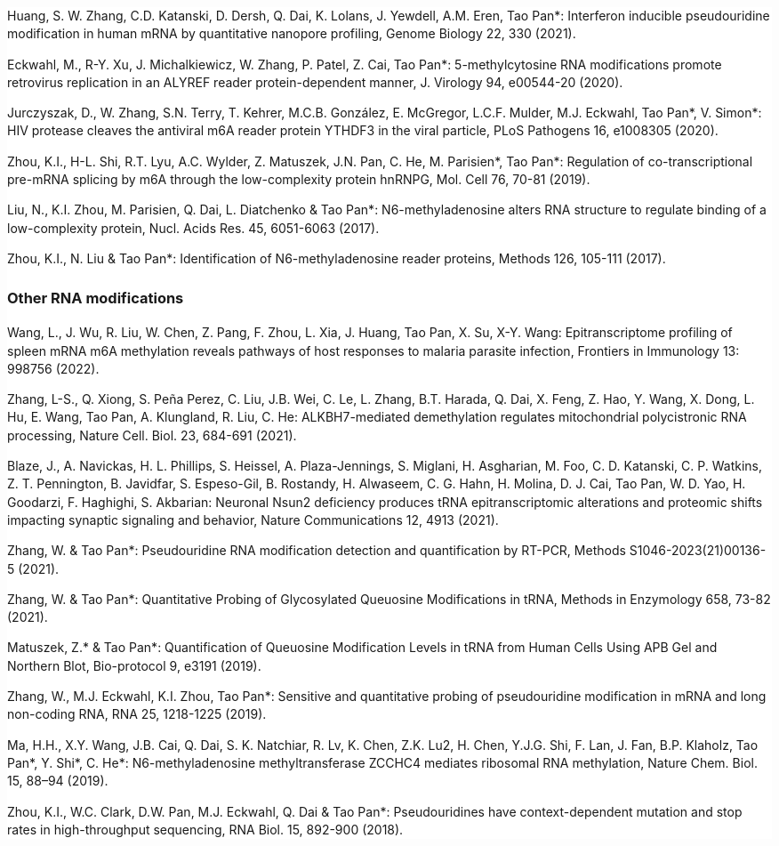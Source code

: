 Huang, S. W. Zhang, C.D. Katanski, D. Dersh, Q. Dai, K. Lolans, J. Yewdell, A.M. Eren, Tao Pan*: Interferon inducible pseudouridine modification in human mRNA by quantitative nanopore profiling, Genome Biology 22, 330 (2021).

Eckwahl, M., R-Y. Xu, J. Michalkiewicz, W. Zhang, P. Patel, Z. Cai, Tao Pan*: 5-methylcytosine RNA modifications promote retrovirus replication in an ALYREF reader protein-dependent manner, J. Virology 94, e00544-20 (2020).

Jurczyszak, D., W. Zhang, S.N. Terry, T. Kehrer, M.C.B. González, E. McGregor, L.C.F. Mulder, M.J. Eckwahl, Tao Pan*, V. Simon*: HIV protease cleaves the antiviral m6A reader protein YTHDF3 in the viral particle, PLoS Pathogens 16, e1008305 (2020).

Zhou, K.I., H-L. Shi, R.T. Lyu, A.C. Wylder, Z. Matuszek, J.N. Pan, C. He, M. Parisien*, Tao Pan*: Regulation of co-transcriptional pre-mRNA splicing by m6A through the low-complexity protein hnRNPG, Mol. Cell 76, 70-81 (2019).

Liu, N., K.I. Zhou, M. Parisien, Q. Dai, L. Diatchenko & Tao Pan*: N6-methyladenosine alters RNA structure to regulate binding of a low-complexity protein, Nucl. Acids Res. 45, 6051-6063 (2017).

Zhou, K.I., N. Liu & Tao Pan*: Identification of N6-methyladenosine reader proteins, Methods 126, 105-111 (2017).

### Other RNA modifications
Wang, L., J. Wu, R. Liu, W. Chen, Z. Pang, F. Zhou, L. Xia, J. Huang, Tao Pan, X. Su, X-Y. Wang: Epitranscriptome profiling of spleen mRNA m6A methylation reveals pathways of host responses to malaria parasite infection, Frontiers in Immunology 13: 998756 (2022).

Zhang, L-S., Q. Xiong, S. Peña Perez, C. Liu, J.B. Wei, C. Le, L. Zhang, B.T. Harada, Q. Dai, X. Feng, Z. Hao, Y. Wang, X. Dong, L. Hu, E. Wang, Tao Pan, A. Klungland, R. Liu, C. He: ALKBH7-mediated demethylation regulates mitochondrial polycistronic RNA processing, Nature Cell. Biol. 23, 684-691 (2021).

Blaze, J., A. Navickas, H. L. Phillips, S. Heissel, A. Plaza-Jennings, S. Miglani, H. Asgharian, M. Foo, C. D. Katanski, C. P. Watkins, Z. T. Pennington, B. Javidfar, S. Espeso-Gil, B. Rostandy, H. Alwaseem, C. G. Hahn, H. Molina, D. J. Cai, Tao Pan, W. D. Yao, H. Goodarzi, F. Haghighi, S. Akbarian: Neuronal Nsun2 deficiency produces tRNA epitranscriptomic alterations and proteomic shifts impacting synaptic signaling and behavior, Nature Communications 12, 4913 (2021).

Zhang, W. & Tao Pan*: Pseudouridine RNA modification detection and quantification by RT-PCR, Methods S1046-2023(21)00136-5 (2021).

Zhang, W. & Tao Pan*: Quantitative Probing of Glycosylated Queuosine Modifications in tRNA, Methods in Enzymology 658, 73-82 (2021).

Matuszek, Z.* & Tao Pan*: Quantification of Queuosine Modification Levels in tRNA from Human Cells Using APB Gel and Northern Blot, Bio-protocol 9, e3191 (2019).

Zhang, W., M.J. Eckwahl, K.I. Zhou, Tao Pan*: Sensitive and quantitative probing of pseudouridine modification in mRNA and long non-coding RNA, RNA 25, 1218-1225 (2019).

Ma, H.H., X.Y. Wang, J.B. Cai, Q. Dai, S. K. Natchiar, R. Lv, K. Chen, Z.K. Lu2, H. Chen, Y.J.G. Shi, F. Lan, J. Fan, B.P. Klaholz, Tao Pan*, Y. Shi*, C. He*: N6-methyladenosine methyltransferase ZCCHC4 mediates ribosomal RNA methylation, Nature Chem. Biol. 15, 88–94 (2019).

Zhou, K.I., W.C. Clark, D.W. Pan, M.J. Eckwahl, Q. Dai & Tao Pan*: Pseudouridines have context-dependent mutation and stop rates in high-throughput sequencing, RNA Biol. 15, 892-900 (2018).
